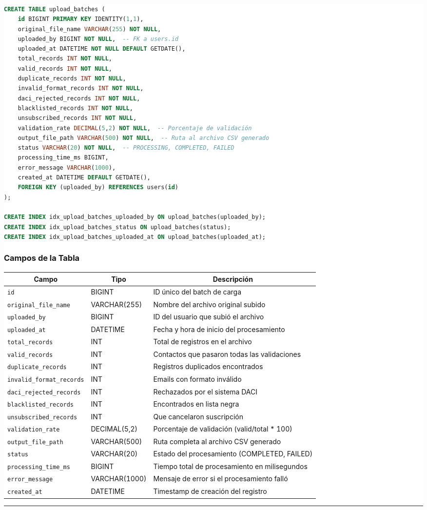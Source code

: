 ```sql
CREATE TABLE upload_batches (
    id BIGINT PRIMARY KEY IDENTITY(1,1),
    original_file_name VARCHAR(255) NOT NULL,
    uploaded_by BIGINT NOT NULL,  -- FK a users.id
    uploaded_at DATETIME NOT NULL DEFAULT GETDATE(),
    total_records INT NOT NULL,
    valid_records INT NOT NULL,
    duplicate_records INT NOT NULL,
    invalid_format_records INT NOT NULL,
    daci_rejected_records INT NOT NULL,
    blacklisted_records INT NOT NULL,
    unsubscribed_records INT NOT NULL,
    validation_rate DECIMAL(5,2) NOT NULL,  -- Porcentaje de validación
    output_file_path VARCHAR(500) NOT NULL,  -- Ruta al archivo CSV generado
    status VARCHAR(20) NOT NULL,  -- PROCESSING, COMPLETED, FAILED
    processing_time_ms BIGINT,
    error_message VARCHAR(1000),
    created_at DATETIME DEFAULT GETDATE(),
    FOREIGN KEY (uploaded_by) REFERENCES users(id)
);

CREATE INDEX idx_upload_batches_uploaded_by ON upload_batches(uploaded_by);
CREATE INDEX idx_upload_batches_status ON upload_batches(status);
CREATE INDEX idx_upload_batches_uploaded_at ON upload_batches(uploaded_at);
```

### Campos de la Tabla

| Campo | Tipo | Descripción |
|-------|------|-------------|
| `id` | BIGINT | ID único del batch de carga |
| `original_file_name` | VARCHAR(255) | Nombre del archivo original subido |
| `uploaded_by` | BIGINT | ID del usuario que subió el archivo |
| `uploaded_at` | DATETIME | Fecha y hora de inicio del procesamiento |
| `total_records` | INT | Total de registros en el archivo |
| `valid_records` | INT | Contactos que pasaron todas las validaciones |
| `duplicate_records` | INT | Registros duplicados encontrados |
| `invalid_format_records` | INT | Emails con formato inválido |
| `daci_rejected_records` | INT | Rechazados por el sistema DACI |
| `blacklisted_records` | INT | Encontrados en lista negra |
| `unsubscribed_records` | INT | Que cancelaron suscripción |
| `validation_rate` | DECIMAL(5,2) | Porcentaje de validación (valid/total * 100) |
| `output_file_path` | VARCHAR(500) | Ruta completa al archivo CSV generado |
| `status` | VARCHAR(20) | Estado del procesamiento (COMPLETED, FAILED) |
| `processing_time_ms` | BIGINT | Tiempo total de procesamiento en milisegundos |
| `error_message` | VARCHAR(1000) | Mensaje de error si el procesamiento falló |
| `created_at` | DATETIME | Timestamp de creación del registro |

---